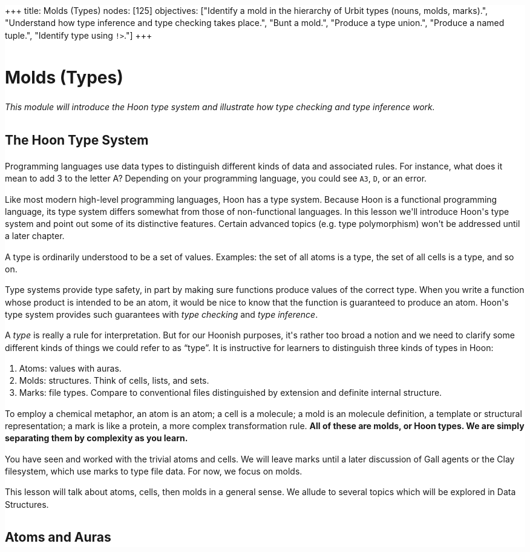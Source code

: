 +++
title: Molds (Types)
nodes: [125]
objectives: ["Identify a mold in the hierarchy of Urbit types (nouns, molds, marks).", "Understand how type inference and type checking takes place.", "Bunt a mold.", "Produce a type union.", "Produce a named tuple.", "Identify type using `!>`."]
+++

#   Molds (Types)

_This module will introduce the Hoon type system and illustrate how type checking and type inference work._

##  The Hoon Type System

Programming languages use data types to distinguish different kinds of data and associated rules.  For instance, what does it mean to add 3 to the letter A?  Depending on your programming language, you could see `A3`, `D`, or an error.

Like most modern high-level programming languages, Hoon has a type system.  Because Hoon is a functional programming language, its type system differs somewhat from those of non-functional languages.  In this lesson we'll introduce Hoon's type system and point out some of its distinctive features.  Certain advanced topics (e.g. type polymorphism) won't be addressed until a later chapter.

A type is ordinarily understood to be a set of values. Examples: the set of all atoms is a type, the set of all cells is a type, and so on.

Type systems provide type safety, in part by making sure functions produce values of the correct type. When you write a function whose product is intended to be an atom, it would be nice to know that the function is guaranteed to produce an atom. Hoon's type system provides such guarantees with _type checking_ and _type inference_.

A _type_ is really a rule for interpretation.  But for our Hoonish purposes, it's rather too broad a notion and we need to clarify some different kinds of things we could refer to as “type”.  It is instructive for learners to distinguish three kinds of types in Hoon:

1. Atoms:  values with auras.
2. Molds:  structures.  Think of cells, lists, and sets.
3. Marks:  file types.  Compare to conventional files distinguished by extension and definite internal structure.

To employ a chemical metaphor, an atom is an atom; a cell is a molecule; a mold is an molecule definition, a template or structural representation; a mark is like a protein, a more complex transformation rule.  **All of these are molds, or Hoon types.  We are simply separating them by complexity as you learn.**

You have seen and worked with the trivial atoms and cells.  We will leave marks until a later discussion of Gall agents or the Clay filesystem, which use marks to type file data.  For now, we focus on molds.

This lesson will talk about atoms, cells, then molds in a general sense.  We allude to several topics which will be explored in Data Structures.


##  Atoms and Auras
